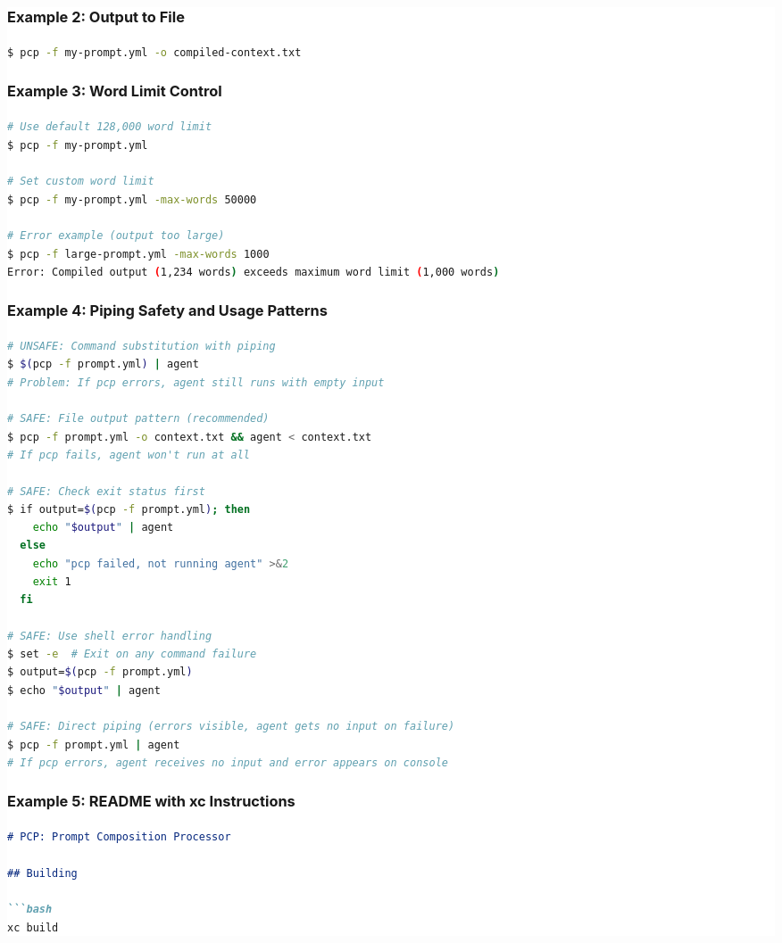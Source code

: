 ### Example 2: Output to File
```bash
$ pcp -f my-prompt.yml -o compiled-context.txt
```

### Example 3: Word Limit Control
```bash
# Use default 128,000 word limit
$ pcp -f my-prompt.yml

# Set custom word limit
$ pcp -f my-prompt.yml -max-words 50000

# Error example (output too large)
$ pcp -f large-prompt.yml -max-words 1000
Error: Compiled output (1,234 words) exceeds maximum word limit (1,000 words)
```

### Example 4: Piping Safety and Usage Patterns
```bash
# UNSAFE: Command substitution with piping
$ $(pcp -f prompt.yml) | agent
# Problem: If pcp errors, agent still runs with empty input

# SAFE: File output pattern (recommended)
$ pcp -f prompt.yml -o context.txt && agent < context.txt
# If pcp fails, agent won't run at all

# SAFE: Check exit status first
$ if output=$(pcp -f prompt.yml); then
    echo "$output" | agent
  else
    echo "pcp failed, not running agent" >&2
    exit 1
  fi

# SAFE: Use shell error handling
$ set -e  # Exit on any command failure
$ output=$(pcp -f prompt.yml)
$ echo "$output" | agent

# SAFE: Direct piping (errors visible, agent gets no input on failure)
$ pcp -f prompt.yml | agent
# If pcp errors, agent receives no input and error appears on console
```

### Example 5: README with xc Instructions
```markdown
# PCP: Prompt Composition Processor

## Building

```bash
xc build
```
